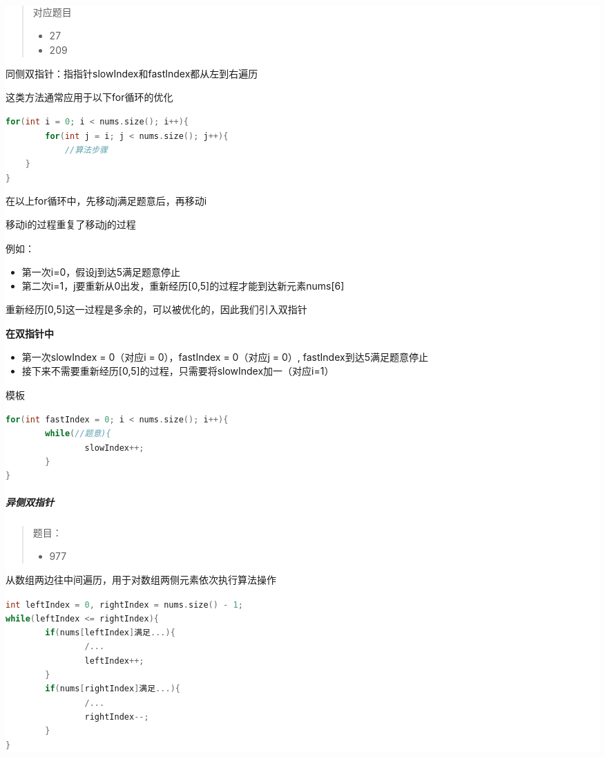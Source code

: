 > 对应题目
>
> - 27
> - 209

同侧双指针：指指针slowIndex和fastIndex都从左到右遍历

这类方法通常应用于以下for循环的优化

```C++
for(int i = 0; i < nums.size(); i++){
		for(int j = i; j < nums.size(); j++){
			//算法步骤
	}
}
```

在以上for循环中，先移动j满足题意后，再移动i

移动i的过程重复了移动j的过程

例如：

- 第一次i=0，假设j到达5满足题意停止
- 第二次i=1，j要重新从0出发，重新经历[0,5]的过程才能到达新元素nums[6]

重新经历[0,5]这一过程是多余的，可以被优化的，因此我们引入双指针

**在双指针中**

- 第一次slowIndex = 0（对应i = 0），fastIndex = 0（对应j = 0）, fastIndex到达5满足题意停止
- 接下来不需要重新经历[0,5]的过程，只需要将slowIndex加一（对应i=1）

模板

```c++
for(int fastIndex = 0; i < nums.size(); i++){
		while(//题意){
				slowIndex++;
		}
}
```



##### 异侧双指针

> 题目：
>
> - 977

从数组两边往中间遍历，用于对数组两侧元素依次执行算法操作

```C++
int leftIndex = 0, rightIndex = nums.size() - 1;
while(leftIndex <= rightIndex){
		if(nums[leftIndex]满足...){
				/...
				leftIndex++;
		}
		if(nums[rightIndex]满足...){
				/...
				rightIndex--;
		}
}
```
